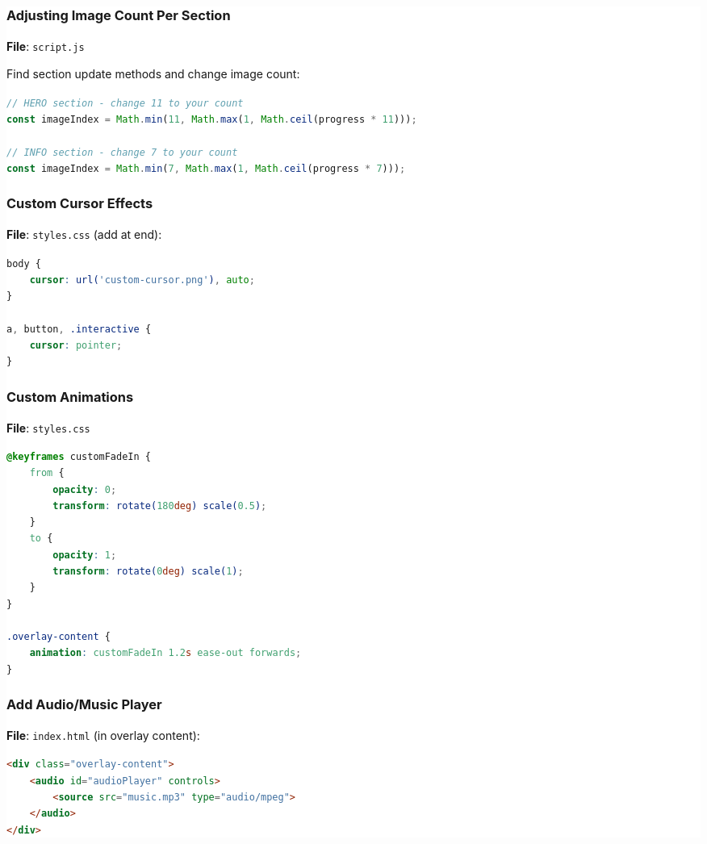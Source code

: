 ### Adjusting Image Count Per Section

**File**: `script.js`

Find section update methods and change image count:

```javascript
// HERO section - change 11 to your count
const imageIndex = Math.min(11, Math.max(1, Math.ceil(progress * 11)));

// INFO section - change 7 to your count
const imageIndex = Math.min(7, Math.max(1, Math.ceil(progress * 7)));
```

### Custom Cursor Effects

**File**: `styles.css` (add at end):

```css
body {
    cursor: url('custom-cursor.png'), auto;
}

a, button, .interactive {
    cursor: pointer;
}
```

### Custom Animations

**File**: `styles.css`

```css
@keyframes customFadeIn {
    from {
        opacity: 0;
        transform: rotate(180deg) scale(0.5);
    }
    to {
        opacity: 1;
        transform: rotate(0deg) scale(1);
    }
}

.overlay-content {
    animation: customFadeIn 1.2s ease-out forwards;
}
```

### Add Audio/Music Player

**File**: `index.html` (in overlay content):

```html
<div class="overlay-content">
    <audio id="audioPlayer" controls>
        <source src="music.mp3" type="audio/mpeg">
    </audio>
</div>
```

